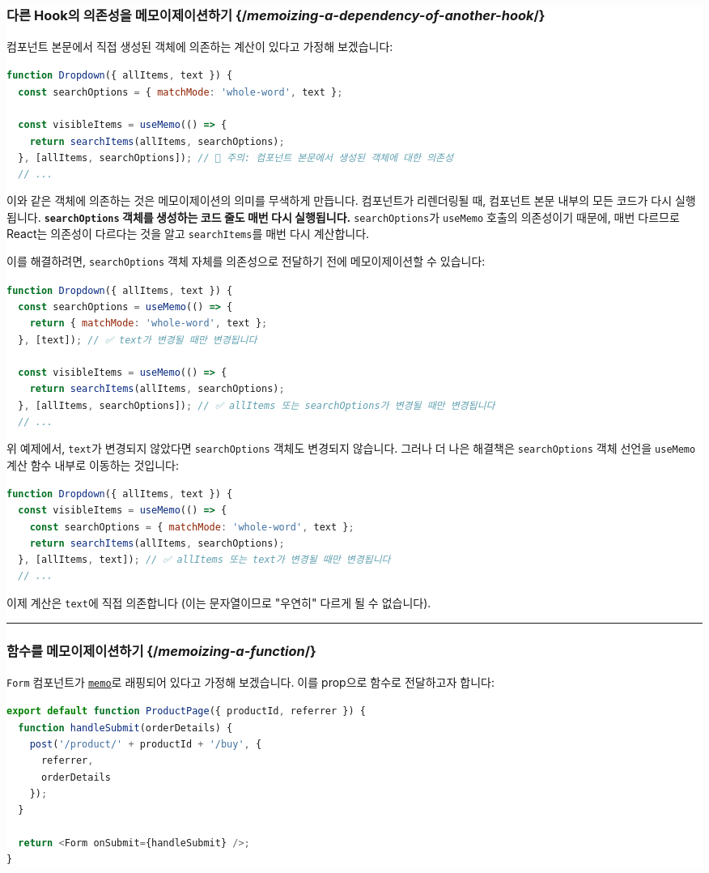 ### 다른 Hook의 의존성을 메모이제이션하기 {/*memoizing-a-dependency-of-another-hook*/}

컴포넌트 본문에서 직접 생성된 객체에 의존하는 계산이 있다고 가정해 보겠습니다:

```js {2}
function Dropdown({ allItems, text }) {
  const searchOptions = { matchMode: 'whole-word', text };

  const visibleItems = useMemo(() => {
    return searchItems(allItems, searchOptions);
  }, [allItems, searchOptions]); // 🚩 주의: 컴포넌트 본문에서 생성된 객체에 대한 의존성
  // ...
```

이와 같은 객체에 의존하는 것은 메모이제이션의 의미를 무색하게 만듭니다. 컴포넌트가 리렌더링될 때, 컴포넌트 본문 내부의 모든 코드가 다시 실행됩니다. **`searchOptions` 객체를 생성하는 코드 줄도 매번 다시 실행됩니다.** `searchOptions`가 `useMemo` 호출의 의존성이기 때문에, 매번 다르므로 React는 의존성이 다르다는 것을 알고 `searchItems`를 매번 다시 계산합니다.

이를 해결하려면, `searchOptions` 객체 자체를 의존성으로 전달하기 전에 메모이제이션할 수 있습니다:

```js {2-4}
function Dropdown({ allItems, text }) {
  const searchOptions = useMemo(() => {
    return { matchMode: 'whole-word', text };
  }, [text]); // ✅ text가 변경될 때만 변경됩니다

  const visibleItems = useMemo(() => {
    return searchItems(allItems, searchOptions);
  }, [allItems, searchOptions]); // ✅ allItems 또는 searchOptions가 변경될 때만 변경됩니다
  // ...
```

위 예제에서, `text`가 변경되지 않았다면 `searchOptions` 객체도 변경되지 않습니다. 그러나 더 나은 해결책은 `searchOptions` 객체 선언을 `useMemo` 계산 함수 내부로 이동하는 것입니다:

```js {3}
function Dropdown({ allItems, text }) {
  const visibleItems = useMemo(() => {
    const searchOptions = { matchMode: 'whole-word', text };
    return searchItems(allItems, searchOptions);
  }, [allItems, text]); // ✅ allItems 또는 text가 변경될 때만 변경됩니다
  // ...
```

이제 계산은 `text`에 직접 의존합니다 (이는 문자열이므로 "우연히" 다르게 될 수 없습니다).

---

### 함수를 메모이제이션하기 {/*memoizing-a-function*/}

`Form` 컴포넌트가 [`memo`](/reference/react/memo)로 래핑되어 있다고 가정해 보겠습니다. 이를 prop으로 함수로 전달하고자 합니다:

```js {2-7}
export default function ProductPage({ productId, referrer }) {
  function handleSubmit(orderDetails) {
    post('/product/' + productId + '/buy', {
      referrer,
      orderDetails
    });
  }

  return <Form onSubmit={handleSubmit} />;
}
```
